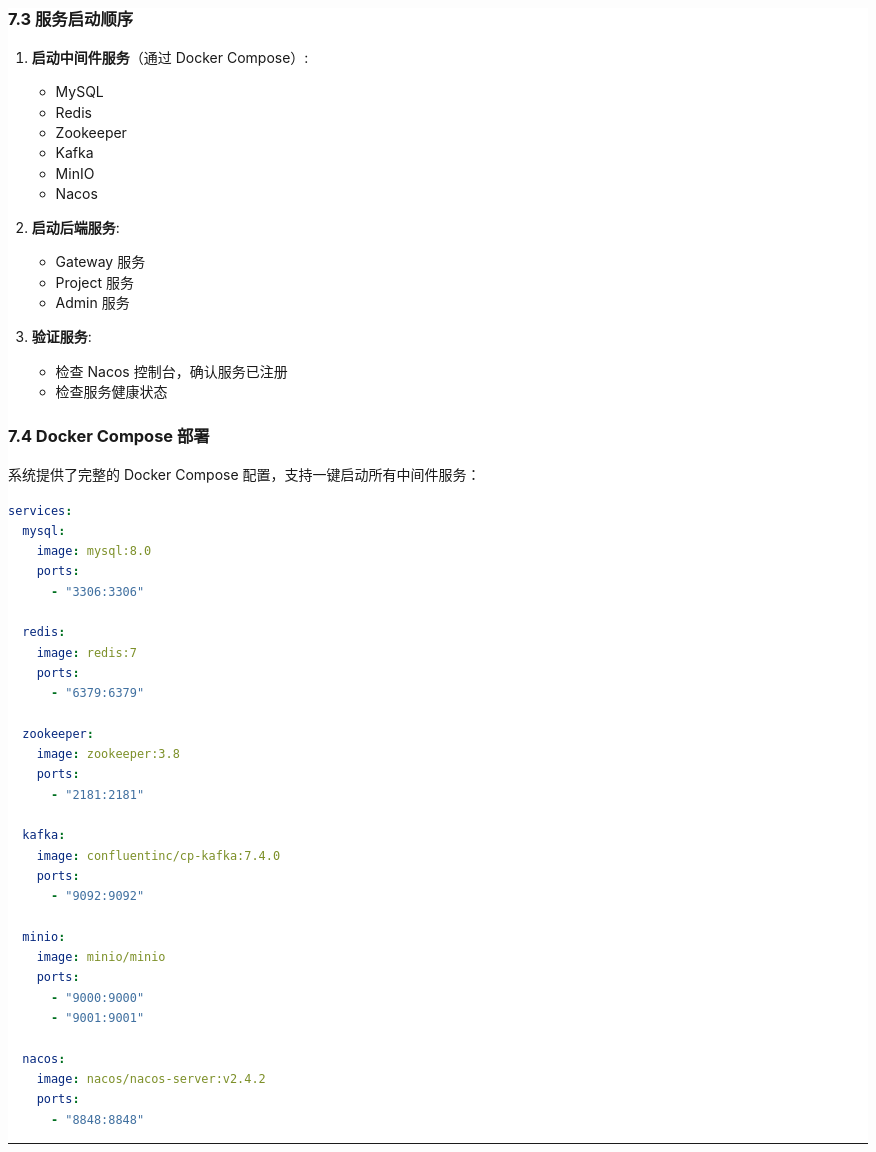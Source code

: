 ### 7.3 服务启动顺序

1. **启动中间件服务**（通过 Docker Compose）:
   - MySQL
   - Redis
   - Zookeeper
   - Kafka
   - MinIO
   - Nacos

2. **启动后端服务**:
   - Gateway 服务
   - Project 服务
   - Admin 服务

3. **验证服务**:
   - 检查 Nacos 控制台，确认服务已注册
   - 检查服务健康状态

### 7.4 Docker Compose 部署

系统提供了完整的 Docker Compose 配置，支持一键启动所有中间件服务：

```yaml
services:
  mysql:
    image: mysql:8.0
    ports:
      - "3306:3306"
  
  redis:
    image: redis:7
    ports:
      - "6379:6379"
  
  zookeeper:
    image: zookeeper:3.8
    ports:
      - "2181:2181"
  
  kafka:
    image: confluentinc/cp-kafka:7.4.0
    ports:
      - "9092:9092"
  
  minio:
    image: minio/minio
    ports:
      - "9000:9000"
      - "9001:9001"
  
  nacos:
    image: nacos/nacos-server:v2.4.2
    ports:
      - "8848:8848"
```

---